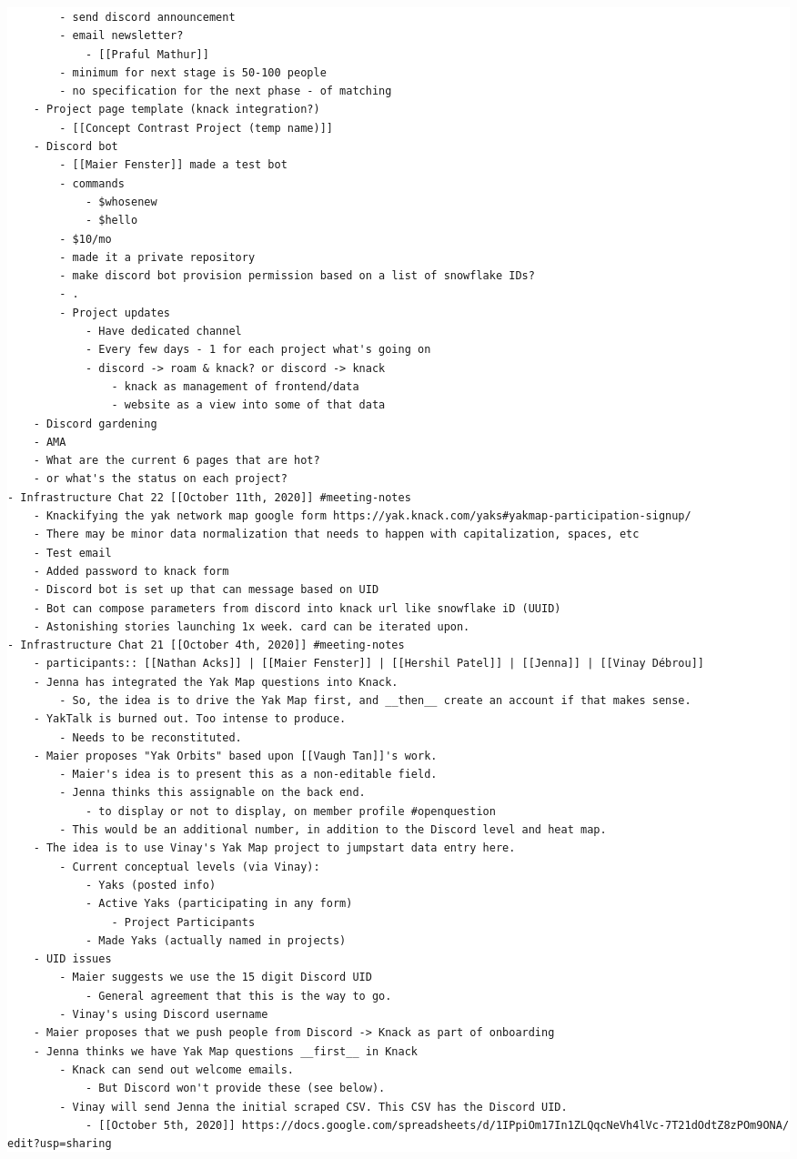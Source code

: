             - send discord announcement
            - email newsletter? 
                - [[Praful Mathur]]
            - minimum for next stage is 50-100 people
            - no specification for the next phase - of matching 
        - Project page template (knack integration?)
            - [[Concept Contrast Project (temp name)]]
        - Discord bot
            - [[Maier Fenster]] made a test bot
            - commands
                - $whosenew
                - $hello
            - $10/mo  
            - made it a private repository 
            - make discord bot provision permission based on a list of snowflake IDs? 
            - .
            - Project updates
                - Have dedicated channel 
                - Every few days - 1 for each project what's going on 
                - discord -> roam & knack? or discord -> knack 
                    - knack as management of frontend/data 
                    - website as a view into some of that data
        - Discord gardening
        - AMA
        - What are the current 6 pages that are hot? 
        - or what's the status on each project? 
    - Infrastructure Chat 22 [[October 11th, 2020]] #meeting-notes
        - Knackifying the yak network map google form https://yak.knack.com/yaks#yakmap-participation-signup/
        - There may be minor data normalization that needs to happen with capitalization, spaces, etc
        - Test email 
        - Added password to knack form
        - Discord bot is set up that can message based on UID
        - Bot can compose parameters from discord into knack url like snowflake iD (UUID)
        - Astonishing stories launching 1x week. card can be iterated upon.
    - Infrastructure Chat 21 [[October 4th, 2020]] #meeting-notes
        - participants:: [[Nathan Acks]] | [[Maier Fenster]] | [[Hershil Patel]] | [[Jenna]] | [[Vinay Débrou]]
        - Jenna has integrated the Yak Map questions into Knack.
            - So, the idea is to drive the Yak Map first, and __then__ create an account if that makes sense.
        - YakTalk is burned out. Too intense to produce.
            - Needs to be reconstituted.
        - Maier proposes "Yak Orbits" based upon [[Vaugh Tan]]'s work.
            - Maier's idea is to present this as a non-editable field.
            - Jenna thinks this assignable on the back end.
                - to display or not to display, on member profile #openquestion
            - This would be an additional number, in addition to the Discord level and heat map.
        - The idea is to use Vinay's Yak Map project to jumpstart data entry here.
            - Current conceptual levels (via Vinay):
                - Yaks (posted info)
                - Active Yaks (participating in any form)
                    - Project Participants
                - Made Yaks (actually named in projects)
        - UID issues
            - Maier suggests we use the 15 digit Discord UID
                - General agreement that this is the way to go.
            - Vinay's using Discord username
        - Maier proposes that we push people from Discord -> Knack as part of onboarding
        - Jenna thinks we have Yak Map questions __first__ in Knack
            - Knack can send out welcome emails.
                - But Discord won't provide these (see below).
            - Vinay will send Jenna the initial scraped CSV. This CSV has the Discord UID.
                - [[October 5th, 2020]] https://docs.google.com/spreadsheets/d/1IPpiOm17In1ZLQqcNeVh4lVc-7T21dOdtZ8zPOm9ONA/edit?usp=sharing
